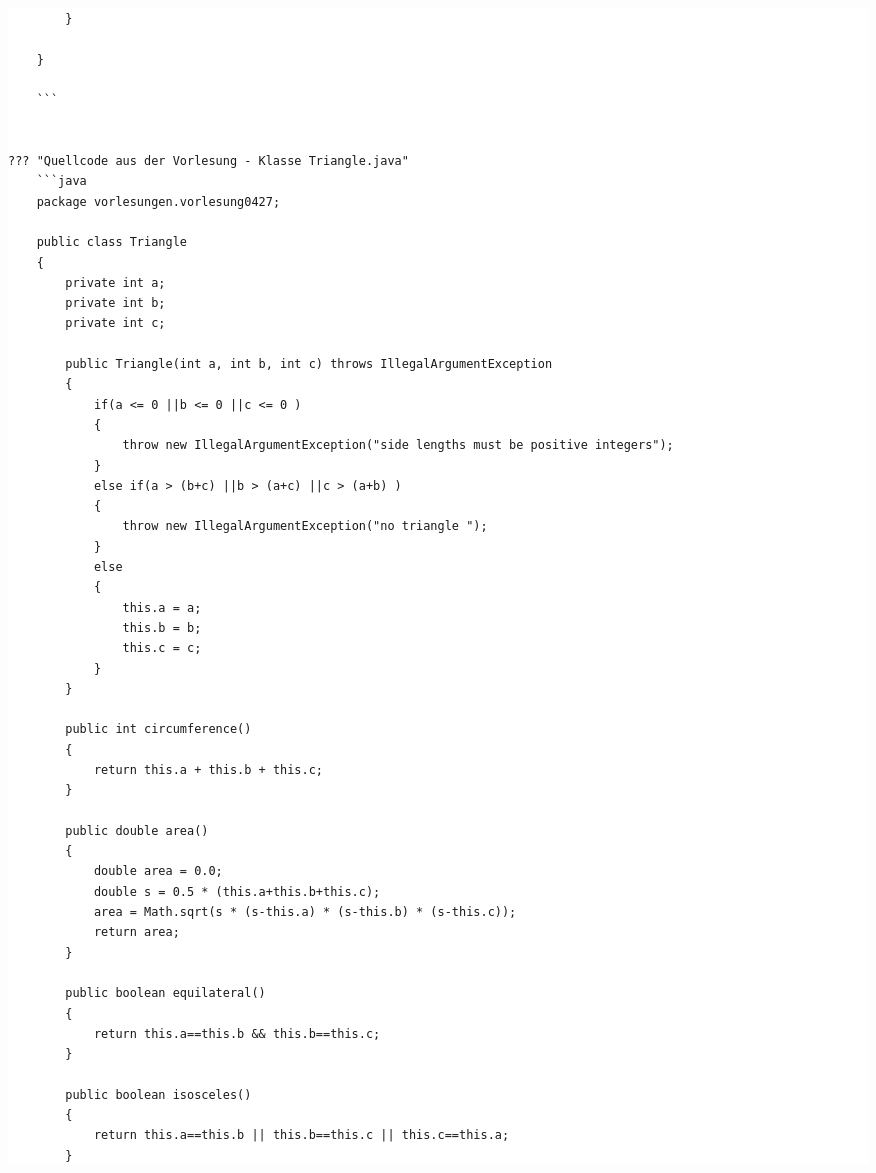 			}

		}

		```


	??? "Quellcode aus der Vorlesung - Klasse Triangle.java"
		```java
		package vorlesungen.vorlesung0427;

		public class Triangle
		{
		    private int a;
		    private int b;
		    private int c;

		    public Triangle(int a, int b, int c) throws IllegalArgumentException
		    {
		    	if(a <= 0 ||b <= 0 ||c <= 0 )
		    	{
		    		throw new IllegalArgumentException("side lengths must be positive integers");
		    	}
		    	else if(a > (b+c) ||b > (a+c) ||c > (a+b) )
		    	{
		    		throw new IllegalArgumentException("no triangle ");
		    	}
		    	else
		    	{
			        this.a = a;
			        this.b = b;
			        this.c = c;
		    	}
		    }

		    public int circumference()
		    {
		        return this.a + this.b + this.c;
		    }

		    public double area()
		    {
		        double area = 0.0;
		        double s = 0.5 * (this.a+this.b+this.c);
		        area = Math.sqrt(s * (s-this.a) * (s-this.b) * (s-this.c));
		        return area;
		    }

		    public boolean equilateral()
		    {
		        return this.a==this.b && this.b==this.c;
		    }

		    public boolean isosceles()
		    {
		        return this.a==this.b || this.b==this.c || this.c==this.a;
		    }
